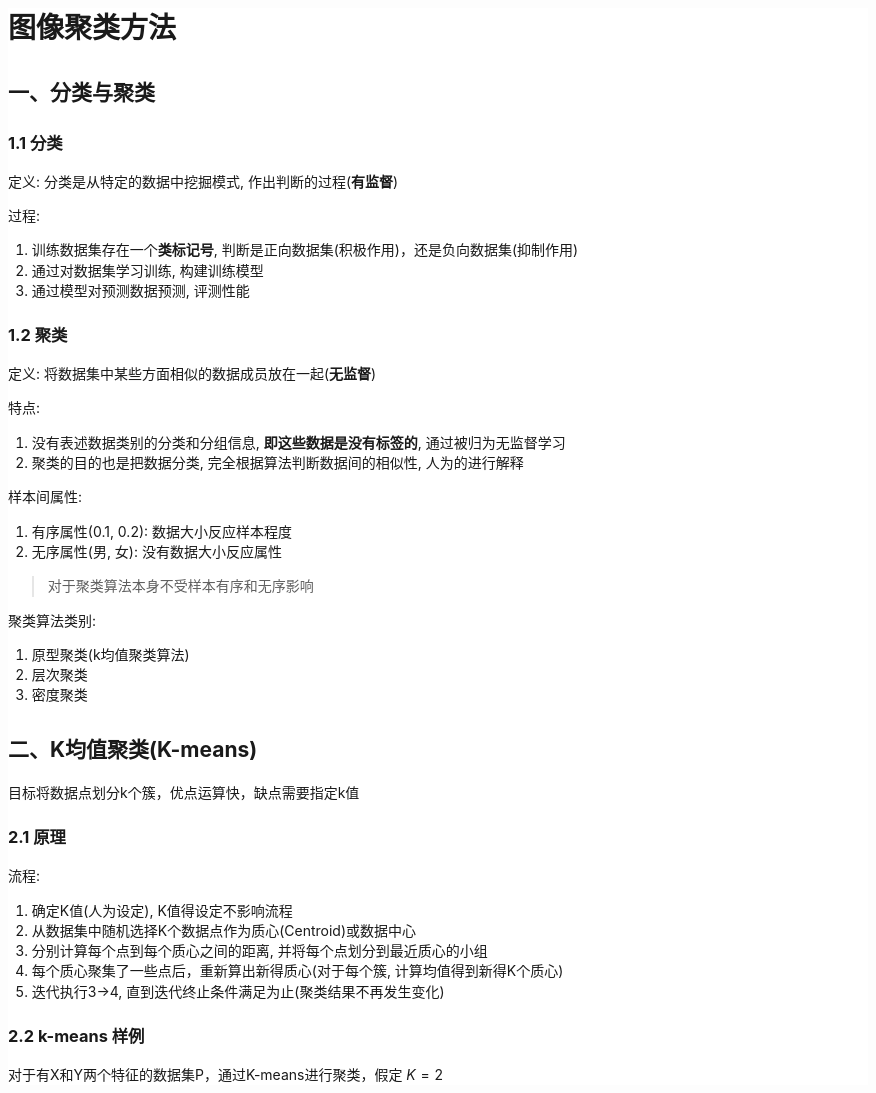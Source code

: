 # 图像聚类方法

## 一、分类与聚类

### 1.1 分类

定义: 分类是从特定的数据中挖掘模式, 作出判断的过程(**有监督**)

过程:

1. 训练数据集存在一个**类标记号**, 判断是正向数据集(积极作用)，还是负向数据集(抑制作用)
2. 通过对数据集学习训练, 构建训练模型
3. 通过模型对预测数据预测, 评测性能  

### 1.2 聚类

定义: 将数据集中某些方面相似的数据成员放在一起(**无监督**)

特点:

1. 没有表述数据类别的分类和分组信息, **即这些数据是没有标签的**, 通过被归为无监督学习
2. 聚类的目的也是把数据分类, 完全根据算法判断数据间的相似性, 人为的进行解释

样本间属性:

1. 有序属性(0.1, 0.2): 数据大小反应样本程度
2. 无序属性(男, 女): 没有数据大小反应属性

> 对于聚类算法本身不受样本有序和无序影响

聚类算法类别:

1. 原型聚类(k均值聚类算法)
2. 层次聚类
3. 密度聚类

## 二、K均值聚类(K-means)

目标将数据点划分k个簇，优点运算快，缺点需要指定k值

### 2.1 原理

流程:

1. 确定K值(人为设定), K值得设定不影响流程
2. 从数据集中随机选择K个数据点作为质心(Centroid)或数据中心
3. 分别计算每个点到每个质心之间的距离, 并将每个点划分到最近质心的小组
4. 每个质心聚集了一些点后，重新算出新得质心(对于每个簇, 计算均值得到新得K个质心)
5. 迭代执行3->4, 直到迭代终止条件满足为止(聚类结果不再发生变化)

### 2.2 k-means 样例

对于有X和Y两个特征的数据集P，通过K-means进行聚类，假定 $K=2$
